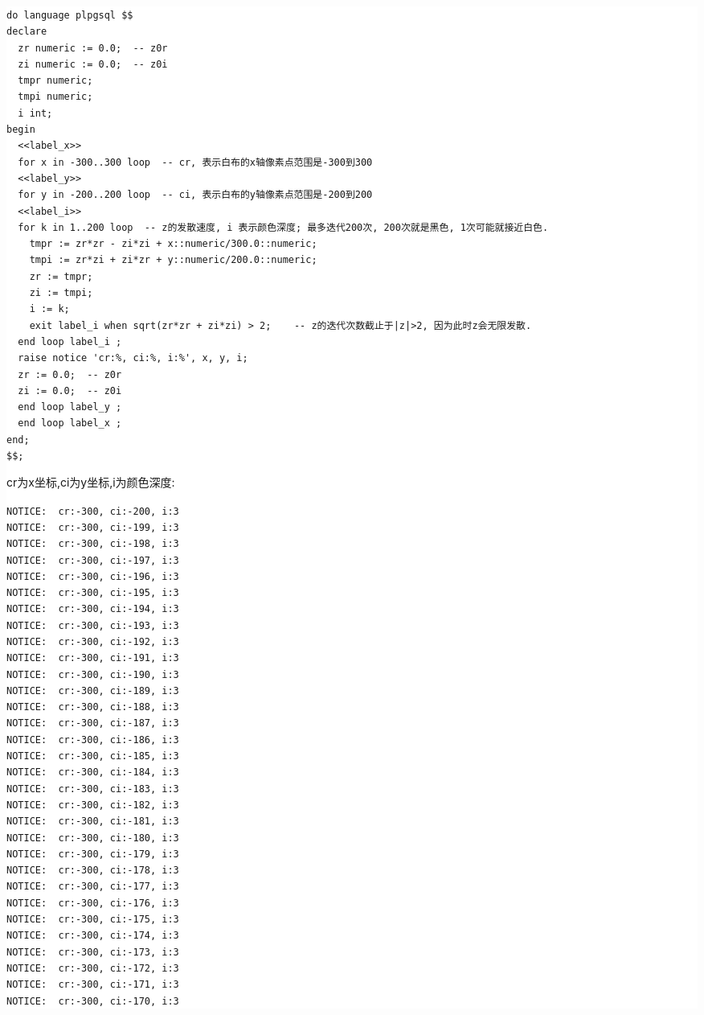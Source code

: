 ```      
do language plpgsql $$      
declare      
  zr numeric := 0.0;  -- z0r      
  zi numeric := 0.0;  -- z0i      
  tmpr numeric;      
  tmpi numeric;      
  i int;      
begin      
  <<label_x>>       
  for x in -300..300 loop  -- cr, 表示白布的x轴像素点范围是-300到300      
  <<label_y>>       
  for y in -200..200 loop  -- ci, 表示白布的y轴像素点范围是-200到200      
  <<label_i>>       
  for k in 1..200 loop  -- z的发散速度, i 表示颜色深度; 最多迭代200次, 200次就是黑色, 1次可能就接近白色.        
    tmpr := zr*zr - zi*zi + x::numeric/300.0::numeric;      
    tmpi := zr*zi + zi*zr + y::numeric/200.0::numeric;      
    zr := tmpr;      
    zi := tmpi;       
    i := k;      
    exit label_i when sqrt(zr*zr + zi*zi) > 2;    -- z的迭代次数截止于|z|>2, 因为此时z会无限发散.          
  end loop label_i ;      
  raise notice 'cr:%, ci:%, i:%', x, y, i;      
  zr := 0.0;  -- z0r      
  zi := 0.0;  -- z0i      
  end loop label_y ;      
  end loop label_x ;      
end;      
$$;      
```      
      
cr为x坐标,ci为y坐标,i为颜色深度:        
      
```      
NOTICE:  cr:-300, ci:-200, i:3      
NOTICE:  cr:-300, ci:-199, i:3      
NOTICE:  cr:-300, ci:-198, i:3      
NOTICE:  cr:-300, ci:-197, i:3      
NOTICE:  cr:-300, ci:-196, i:3      
NOTICE:  cr:-300, ci:-195, i:3      
NOTICE:  cr:-300, ci:-194, i:3      
NOTICE:  cr:-300, ci:-193, i:3      
NOTICE:  cr:-300, ci:-192, i:3      
NOTICE:  cr:-300, ci:-191, i:3      
NOTICE:  cr:-300, ci:-190, i:3      
NOTICE:  cr:-300, ci:-189, i:3      
NOTICE:  cr:-300, ci:-188, i:3      
NOTICE:  cr:-300, ci:-187, i:3      
NOTICE:  cr:-300, ci:-186, i:3      
NOTICE:  cr:-300, ci:-185, i:3      
NOTICE:  cr:-300, ci:-184, i:3      
NOTICE:  cr:-300, ci:-183, i:3      
NOTICE:  cr:-300, ci:-182, i:3      
NOTICE:  cr:-300, ci:-181, i:3      
NOTICE:  cr:-300, ci:-180, i:3      
NOTICE:  cr:-300, ci:-179, i:3      
NOTICE:  cr:-300, ci:-178, i:3      
NOTICE:  cr:-300, ci:-177, i:3      
NOTICE:  cr:-300, ci:-176, i:3      
NOTICE:  cr:-300, ci:-175, i:3      
NOTICE:  cr:-300, ci:-174, i:3      
NOTICE:  cr:-300, ci:-173, i:3      
NOTICE:  cr:-300, ci:-172, i:3      
NOTICE:  cr:-300, ci:-171, i:3      
NOTICE:  cr:-300, ci:-170, i:3      
```